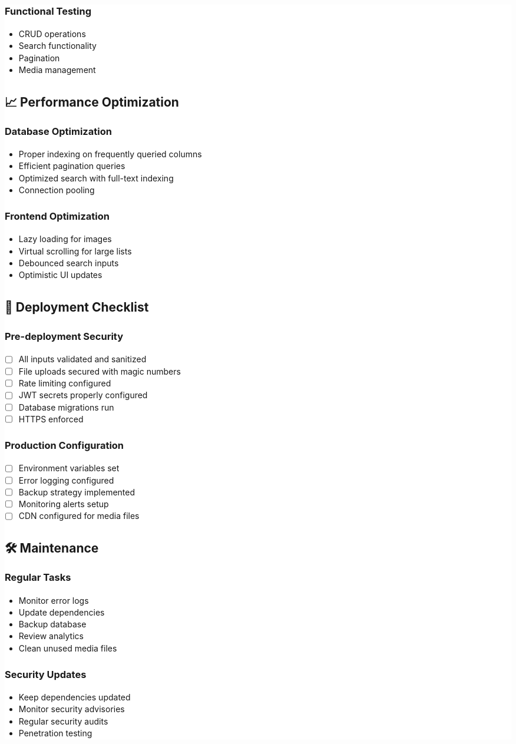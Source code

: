 ### Functional Testing
- CRUD operations
- Search functionality
- Pagination
- Media management

## 📈 Performance Optimization

### Database Optimization
- Proper indexing on frequently queried columns
- Efficient pagination queries
- Optimized search with full-text indexing
- Connection pooling

### Frontend Optimization
- Lazy loading for images
- Virtual scrolling for large lists
- Debounced search inputs
- Optimistic UI updates

## 🚦 Deployment Checklist

### Pre-deployment Security
- [ ] All inputs validated and sanitized
- [ ] File uploads secured with magic numbers
- [ ] Rate limiting configured
- [ ] JWT secrets properly configured
- [ ] Database migrations run
- [ ] HTTPS enforced

### Production Configuration
- [ ] Environment variables set
- [ ] Error logging configured
- [ ] Backup strategy implemented
- [ ] Monitoring alerts setup
- [ ] CDN configured for media files

## 🛠️ Maintenance

### Regular Tasks
- Monitor error logs
- Update dependencies
- Backup database
- Review analytics
- Clean unused media files

### Security Updates
- Keep dependencies updated
- Monitor security advisories
- Regular security audits
- Penetration testing
